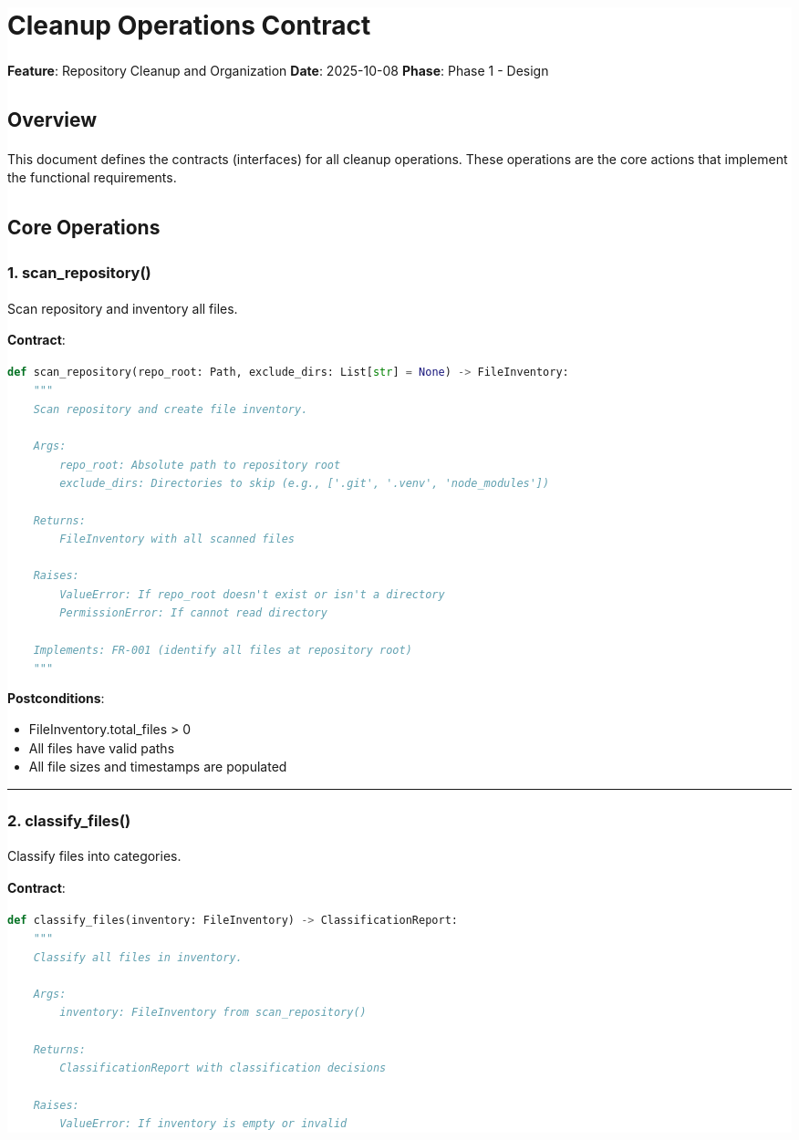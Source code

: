 # Cleanup Operations Contract

**Feature**: Repository Cleanup and Organization
**Date**: 2025-10-08
**Phase**: Phase 1 - Design

## Overview

This document defines the contracts (interfaces) for all cleanup operations. These operations are the core actions that implement the functional requirements.

## Core Operations

### 1. scan_repository()

Scan repository and inventory all files.

**Contract**:
```python
def scan_repository(repo_root: Path, exclude_dirs: List[str] = None) -> FileInventory:
    """
    Scan repository and create file inventory.

    Args:
        repo_root: Absolute path to repository root
        exclude_dirs: Directories to skip (e.g., ['.git', '.venv', 'node_modules'])

    Returns:
        FileInventory with all scanned files

    Raises:
        ValueError: If repo_root doesn't exist or isn't a directory
        PermissionError: If cannot read directory

    Implements: FR-001 (identify all files at repository root)
    """
```

**Postconditions**:
- FileInventory.total_files > 0
- All files have valid paths
- All file sizes and timestamps are populated

---

### 2. classify_files()

Classify files into categories.

**Contract**:
```python
def classify_files(inventory: FileInventory) -> ClassificationReport:
    """
    Classify all files in inventory.

    Args:
        inventory: FileInventory from scan_repository()

    Returns:
        ClassificationReport with classification decisions

    Raises:
        ValueError: If inventory is empty or invalid

```